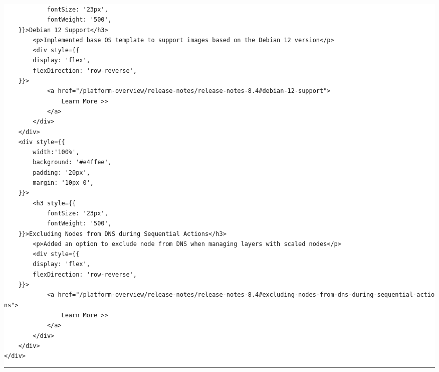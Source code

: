                 fontSize: '23px',
                fontWeight: '500',
        }}>Debian 12 Support</h3>
            <p>Implemented base OS template to support images based on the Debian 12 version</p>
            <div style={{
            display: 'flex',
            flexDirection: 'row-reverse',
        }}>
                <a href="/platform-overview/release-notes/release-notes-8.4#debian-12-support">
                    Learn More >>
                </a>
            </div>
        </div>
        <div style={{
            width:'100%',
            background: '#e4ffee',
            padding: '20px',
            margin: '10px 0',
        }}>
            <h3 style={{
                fontSize: '23px',
                fontWeight: '500',
        }}>Excluding Nodes from DNS during Sequential Actions</h3>
            <p>Added an option to exclude node from DNS when managing layers with scaled nodes</p>
            <div style={{
            display: 'flex',
            flexDirection: 'row-reverse',
        }}>
                <a href="/platform-overview/release-notes/release-notes-8.4#excluding-nodes-from-dns-during-sequential-actions">
                    Learn More >>
                </a>
            </div>
        </div>
    </div>

</div>

<hr/>

<div style={{
        display: 'flex',
        padding: '10px 0 10px 0',
    }}>
    <div style={{
        width: '20%',
        display: 'flex',
        flexDirection: 'column',
        alignItems: 'center',
        padding: '20px',
        justifyContent: 'flex-start',
    }}>
